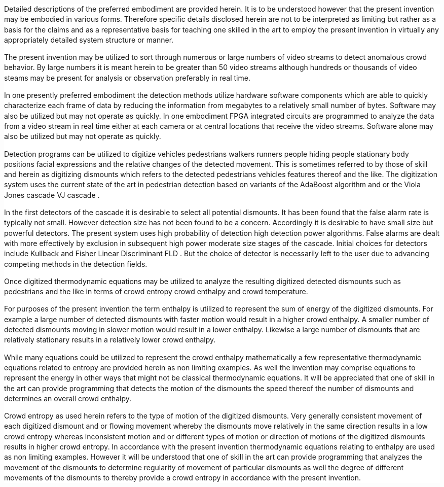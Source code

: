 Detailed descriptions of the preferred embodiment are provided herein. It is to be understood however that the present invention may be embodied in various forms. Therefore specific details disclosed herein are not to be interpreted as limiting but rather as a basis for the claims and as a representative basis for teaching one skilled in the art to employ the present invention in virtually any appropriately detailed system structure or manner.

The present invention may be utilized to sort through numerous or large numbers of video streams to detect anomalous crowd behavior. By large numbers it is meant herein to be greater than 50 video streams although hundreds or thousands of video steams may be present for analysis or observation preferably in real time.

In one presently preferred embodiment the detection methods utilize hardware software components which are able to quickly characterize each frame of data by reducing the information from megabytes to a relatively small number of bytes. Software may also be utilized but may not operate as quickly. In one embodiment FPGA integrated circuits are programmed to analyze the data from a video stream in real time either at each camera or at central locations that receive the video streams. Software alone may also be utilized but may not operate as quickly.

Detection programs can be utilized to digitize vehicles pedestrians walkers runners people hiding people stationary body positions facial expressions and the relative changes of the detected movement. This is sometimes referred to by those of skill and herein as digitizing dismounts which refers to the detected pedestrians vehicles features thereof and the like. The digitization system uses the current state of the art in pedestrian detection based on variants of the AdaBoost algorithm and or the Viola Jones cascade VJ cascade .

In the first detectors of the cascade it is desirable to select all potential dismounts. It has been found that the false alarm rate is typically not small. However detection size has not been found to be a concern. Accordingly it is desirable to have small size but powerful detectors. The present system uses high probability of detection high detection power algorithms. False alarms are dealt with more effectively by exclusion in subsequent high power moderate size stages of the cascade. Initial choices for detectors include Kullback and Fisher Linear Discriminant FLD . But the choice of detector is necessarily left to the user due to advancing competing methods in the detection fields.

Once digitized thermodynamic equations may be utilized to analyze the resulting digitized detected dismounts such as pedestrians and the like in terms of crowd entropy crowd enthalpy and crowd temperature. 

For purposes of the present invention the term enthalpy is utilized to represent the sum of energy of the digitized dismounts. For example a large number of detected dismounts with faster motion would result in a higher crowd enthalpy. A smaller number of detected dismounts moving in slower motion would result in a lower enthalpy. Likewise a large number of dismounts that are relatively stationary results in a relatively lower crowd enthalpy.

While many equations could be utilized to represent the crowd enthalpy mathematically a few representative thermodynamic equations related to entropy are provided herein as non limiting examples. As well the invention may comprise equations to represent the energy in other ways that might not be classical thermodynamic equations. It will be appreciated that one of skill in the art can provide programming that detects the motion of the dismounts the speed thereof the number of dismounts and determines an overall crowd enthalpy. 

 Crowd entropy as used herein refers to the type of motion of the digitized dismounts. Very generally consistent movement of each digitized dismount and or flowing movement whereby the dismounts move relatively in the same direction results in a low crowd entropy whereas inconsistent motion and or different types of motion or direction of motions of the digitized dismounts results in higher crowd entropy. In accordance with the present invention thermodynamic equations relating to enthalpy are used as non limiting examples. However it will be understood that one of skill in the art can provide programming that analyzes the movement of the dismounts to determine regularity of movement of particular dismounts as well the degree of different movements of the dismounts to thereby provide a crowd entropy in accordance with the present invention.
